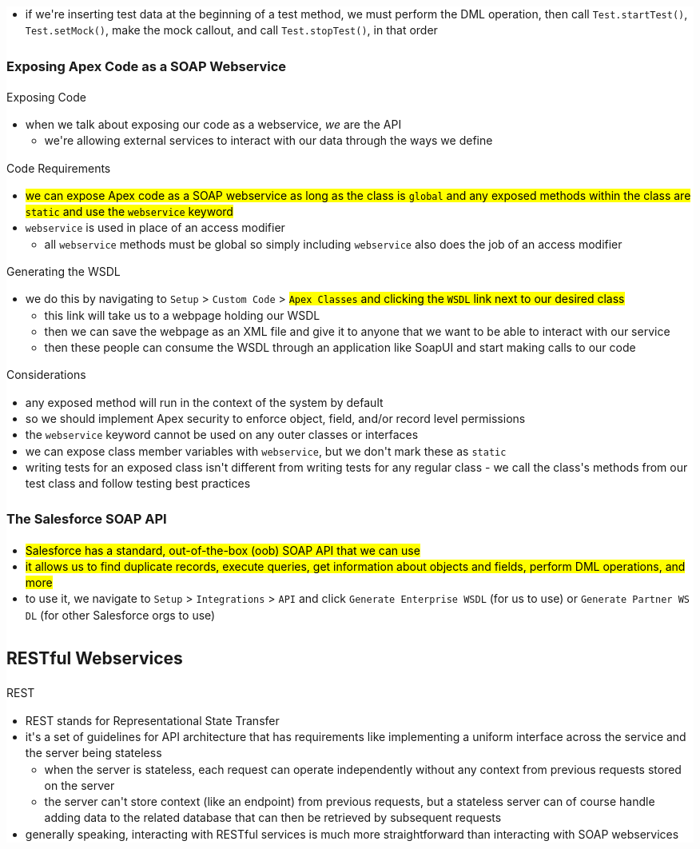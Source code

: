 * if we're inserting test data at the beginning of a test method, we must perform the DML operation, then call `Test.startTest()`, `Test.setMock()`, make the mock callout, and call `Test.stopTest()`, in that order

### Exposing Apex Code as a SOAP Webservice

Exposing Code

* when we talk about exposing our code as a webservice, _we_ are the API
    * we're allowing external services to interact with our data through the ways we define

Code Requirements

* <mark>we can expose Apex code as a SOAP webservice as long as the class is `global` and any exposed methods within the class are `static` and use the `webservice` keyword</mark>
* `webservice` is used in place of an access modifier
    * all `webservice` methods must be global so simply including `webservice` also does the job of an access modifier

Generating the WSDL

* we do this by navigating to `Setup` > `Custom Code` > <mark>`Apex Classes` and clicking the `WSDL` link next to our desired class</mark>
    * this link will take us to a webpage holding our WSDL
    * then we can save the webpage as an XML file and give it to anyone that we want to be able to interact with our service
    * then these people can consume the WSDL through an application like SoapUI and start making calls to our code

Considerations

* any exposed method will run in the context of the system by default
* so we should implement Apex security to enforce object, field, and/or record level permissions
* the `webservice` keyword cannot be used on any outer classes or interfaces
* we can expose class member variables with `webservice`, but we don't mark these as `static`
* writing tests for an exposed class isn't different from writing tests for any regular class - we call the class's methods from our test class and follow testing best practices

### The Salesforce SOAP API

* <mark>Salesforce has a standard, out-of-the-box (oob) SOAP API that we can use</mark>
* <mark>it allows us to find duplicate records, execute queries, get information about objects and fields, perform DML operations, and more</mark>
* to use it, we navigate to `Setup` > `Integrations` > `API` and click `Generate Enterprise WSDL` (for us to use) or `Generate Partner WSDL` (for other Salesforce orgs to use)

## RESTful Webservices

REST

* REST stands for Representational State Transfer
* it's a set of guidelines for API architecture that has requirements like implementing a uniform interface across the service and the server being stateless
    * when the server is stateless, each request can operate independently without any context from previous requests stored on the server
    * the server can't store context (like an endpoint) from previous requests, but a stateless server can of course handle adding data to the related database that can then be retrieved by subsequent requests
* generally speaking, interacting with RESTful services is much more straightforward than interacting with SOAP webservices
